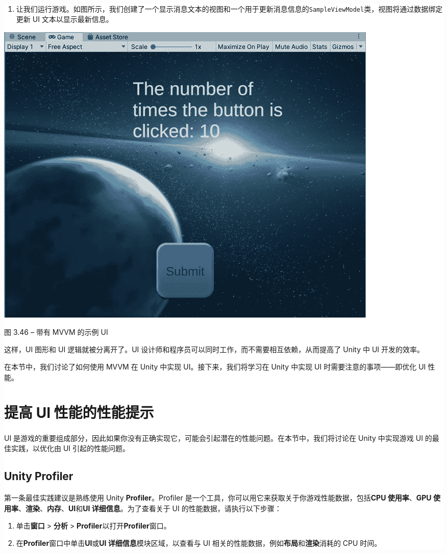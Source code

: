 1.  让我们运行游戏。如图所示，我们创建了一个显示消息文本的视图和一个用于更新消息信息的`SampleViewModel`类，视图将通过数据绑定更新 UI 文本以显示最新信息。

![图 3.46 – 带有 MVVM 的示例 UI](img/Figure_3.46_B17146.jpg)

图 3.46 – 带有 MVVM 的示例 UI

这样，UI 图形和 UI 逻辑就被分离开了。UI 设计师和程序员可以同时工作，而不需要相互依赖，从而提高了 Unity 中 UI 开发的效率。

在本节中，我们讨论了如何使用 MVVM 在 Unity 中实现 UI。接下来，我们将学习在 Unity 中实现 UI 时需要注意的事项——即优化 UI 性能。

# 提高 UI 性能的性能提示

UI 是游戏的重要组成部分，因此如果你没有正确实现它，可能会引起潜在的性能问题。在本节中，我们将讨论在 Unity 中实现游戏 UI 的最佳实践，以优化由 UI 引起的性能问题。

## Unity Profiler

第一条最佳实践建议是熟练使用 Unity **Profiler**。Profiler 是一个工具，你可以用它来获取关于你游戏性能数据，包括**CPU 使用率**、**GPU 使用率**、**渲染**、**内存**、**UI**和**UI 详细信息**。为了查看关于 UI 的性能数据，请执行以下步骤：

1.  单击**窗口** > **分析** > **Profiler**以打开**Profiler**窗口。

1.  在**Profiler**窗口中单击**UI**或**UI 详细信息**模块区域，以查看与 UI 相关的性能数据，例如**布局**和**渲染**消耗的 CPU 时间。
